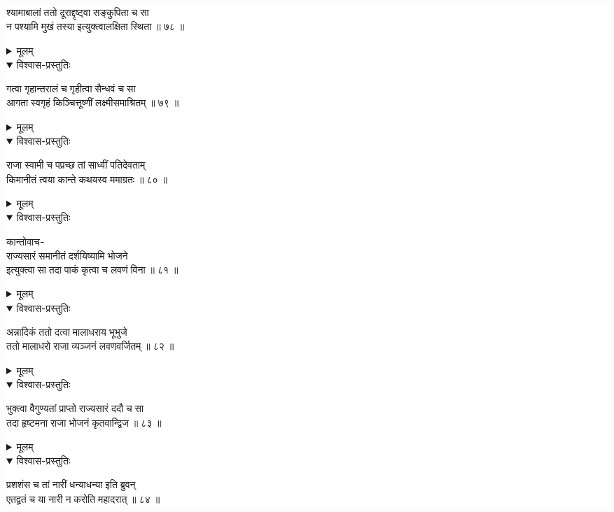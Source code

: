 श्यामाबालां ततो दूराद्दृष्ट्वा सङ्कुपिता च सा  
न पश्यामि मुखं तस्या इत्युक्त्वालक्षिता स्थिता ॥ ७८ ॥
</details>

<details><summary>मूलम्</summary></details>



<details open><summary>विश्वास-प्रस्तुतिः</summary>

गत्वा गृहान्तरालं च गृहीत्वा सैन्धवं च सा  
आगता स्वगृहं किञ्चित्तूष्णीं लक्ष्मीसमाश्रितम् ॥ ७९ ॥
</details>

<details><summary>मूलम्</summary></details>



<details open><summary>विश्वास-प्रस्तुतिः</summary>

राजा स्वामी च पप्रच्छ तां साध्वीं पतिदेवताम्  
किमानीतं त्वया कान्ते कथयस्व ममाग्रतः ॥ ८० ॥
</details>

<details><summary>मूलम्</summary></details>



<details open><summary>विश्वास-प्रस्तुतिः</summary>

कान्तोवाच-  
राज्यसारं समानीतं दर्शयिष्यामि भोजने  
इत्युक्त्वा सा तदा पाकं कृत्वा च लवणं विना ॥ ८१ ॥
</details>

<details><summary>मूलम्</summary></details>



<details open><summary>विश्वास-प्रस्तुतिः</summary>

अन्नादिकं ततो दत्वा मालाधराय भूभुजे  
ततो मालाधरो राजा व्यञ्जनं लवणवर्जितम् ॥ ८२ ॥
</details>

<details><summary>मूलम्</summary></details>



<details open><summary>विश्वास-प्रस्तुतिः</summary>

भुक्त्वा वैगुण्यतां प्राप्तो राज्यसारं ददौ च सा  
तदा हृष्टमना राजा भोजनं कृतवान्द्विज ॥ ८३ ॥
</details>

<details><summary>मूलम्</summary></details>



<details open><summary>विश्वास-प्रस्तुतिः</summary>

प्रशशंस च तां नारीं धन्याधन्या इति ब्रुवन्  
एतद्व्रतं च या नारी न करोति महादरात् ॥ ८४ ॥
</details>
